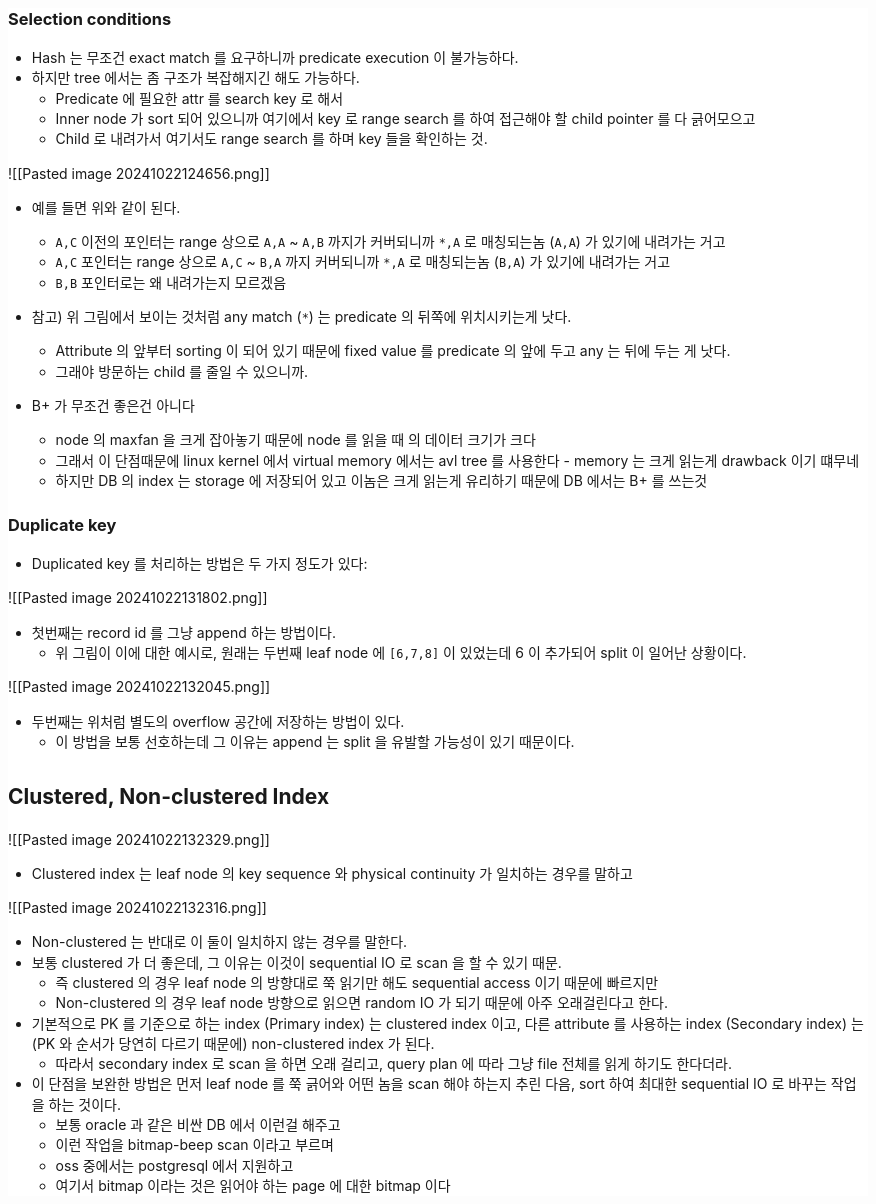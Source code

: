 ### Selection conditions

- Hash 는 무조건 exact match 를 요구하니까 predicate execution 이 불가능하다.
- 하지만 tree 에서는 좀 구조가 복잡해지긴 해도 가능하다.
	- Predicate 에 필요한 attr 를 search key 로 해서
	- Inner node 가 sort 되어 있으니까 여기에서 key 로 range search 를 하여 접근해야 할 child pointer 를 다 긁어모으고
	- Child 로 내려가서 여기서도 range search 를 하며 key 들을 확인하는 것.

![[Pasted image 20241022124656.png]]

- 예를 들면 위와 같이 된다.
	- `A,C` 이전의 포인터는 range 상으로 `A,A` ~ `A,B` 까지가 커버되니까 `*,A` 로 매칭되는놈 (`A,A`) 가 있기에 내려가는 거고
	- `A,C` 포인터는 range 상으로 `A,C` ~ `B,A` 까지 커버되니까 `*,A` 로 매칭되는놈 (`B,A`) 가 있기에 내려가는 거고
	- `B,B` 포인터로는 왜 내려가는지 모르겠음
- 참고) 위 그림에서 보이는 것처럼 any match (`*`) 는 predicate 의 뒤쪽에 위치시키는게 낫다.
	- Attribute 의 앞부터 sorting 이 되어 있기 때문에 fixed value 를 predicate 의 앞에 두고 any 는 뒤에 두는 게 낫다.
	- 그래야 방문하는 child 를 줄일 수 있으니까.

- B+ 가 무조건 좋은건 아니다
	- node 의 maxfan 을 크게 잡아놓기 때문에 node 를 읽을 때 의 데이터 크기가 크다
	- 그래서 이 단점때문에 linux kernel 에서 virtual memory 에서는 avl tree 를 사용한다 - memory 는 크게 읽는게 drawback 이기 떄무네
	- 하지만 DB 의 index 는 storage 에 저장되어 있고 이놈은 크게 읽는게 유리하기 때문에 DB 에서는 B+ 를 쓰는것

### Duplicate key

- Duplicated key 를 처리하는 방법은 두 가지 정도가 있다:

![[Pasted image 20241022131802.png]]

- 첫번째는 record id 를 그냥 append 하는 방법이다.
	- 위 그림이 이에 대한 예시로, 원래는 두번째 leaf node 에 `[6,7,8]` 이 있었는데 6 이 추가되어 split 이 일어난 상황이다.

![[Pasted image 20241022132045.png]]

- 두번째는 위처럼 별도의 overflow 공간에 저장하는 방법이 있다.
	- 이 방법을 보통 선호하는데 그 이유는 append 는 split 을 유발할 가능성이 있기 때문이다.

## Clustered, Non-clustered Index

![[Pasted image 20241022132329.png]]

- Clustered index 는 leaf node 의 key sequence 와 physical continuity 가 일치하는 경우를 말하고

![[Pasted image 20241022132316.png]]

- Non-clustered 는 반대로 이 둘이 일치하지 않는 경우를 말한다.
- 보통 clustered 가 더 좋은데, 그 이유는 이것이 sequential IO 로 scan 을 할 수 있기 때문.
	- 즉 clustered 의 경우 leaf node 의 방향대로 쭉 읽기만 해도 sequential access 이기 때문에 빠르지만
	- Non-clustered 의 경우 leaf node 방향으로 읽으면 random IO 가 되기 때문에 아주 오래걸린다고 한다.
- 기본적으로 PK 를 기준으로 하는 index (Primary index) 는 clustered index 이고, 다른 attribute 를 사용하는 index (Secondary index) 는 (PK 와 순서가 당연히 다르기 때문에) non-clustered index 가 된다.
	- 따라서 secondary index 로 scan 을 하면 오래 걸리고, query plan 에 따라 그냥 file 전체를 읽게 하기도 한다더라.
- 이 단점을 보완한 방법은 먼저 leaf node 를 쭉 긁어와 어떤 놈을 scan 해야 하는지 추린 다음, sort 하여 최대한 sequential IO 로 바꾸는 작업을 하는 것이다.
	- 보통 oracle 과 같은 비싼 DB 에서 이런걸 해주고
	- 이런 작업을 bitmap-beep scan 이라고 부르며
	- oss 중에서는 postgresql 에서 지원하고
	- 여기서 bitmap 이라는 것은 읽어야 하는 page 에 대한 bitmap 이다